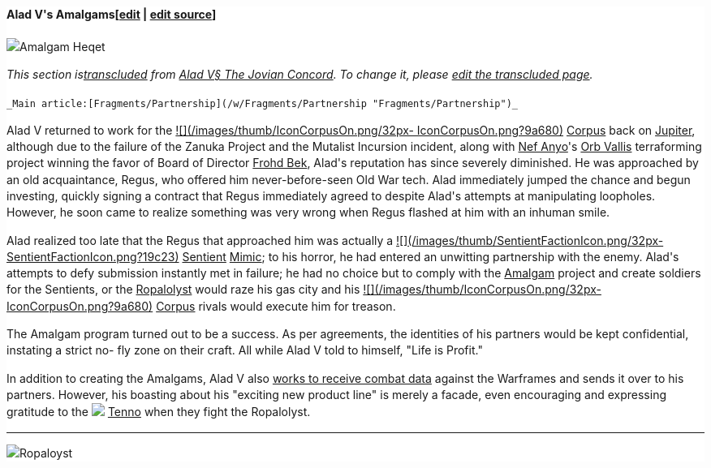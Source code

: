 #### Alad V's Amalgams[[edit](/w/Story_and_History?section=31&veaction=edit "Edit section: Alad V's Amalgams") | [edit source](/w/Story_and_History?action=edit&section=31 "Edit section's source code: Alad V's Amalgams")]

[![](/images/AmalgamHeqet.png?f5bb7)](/w/File:AmalgamHeqet.png)Amalgam Heqet



_This section is[transcluded](https://en.wikipedia.org/wiki/Help:Transclusion
"wikipedia:Help:Transclusion") from [Alad V§ The Jovian
Concord](/w/Alad_V#The_Jovian_Concord "Alad V"). To change it, please [edit
the transcluded page](https://wiki.warframe.com/w/Alad_V?action=edit)._

    _Main article:[Fragments/Partnership](/w/Fragments/Partnership "Fragments/Partnership")_

Alad V returned to work for the [![](/images/thumb/IconCorpusOn.png/32px-
IconCorpusOn.png?9a680)](/w/Corpus "Corpus") [Corpus](/w/Corpus "Corpus") back
on [Jupiter](/w/Jupiter "Jupiter"), although due to the failure of the Zanuka
Project and the Mutalist Incursion incident, along with [Nef Anyo](/w/Nef_Anyo
"Nef Anyo")'s [Orb Vallis](/w/Orb_Vallis "Orb Vallis") terraforming project
winning the favor of Board of Director [Frohd Bek](/w/Frohd_Bek "Frohd Bek"),
Alad's reputation has since severely diminished. He was approached by an old
acquaintance, Regus, who offered him never-before-seen Old War tech. Alad
immediately jumped the chance and begun investing, quickly signing a contract
that Regus immediately agreed to despite Alad's attempts at manipulating
loopholes. However, he soon came to realize something was very wrong when
Regus flashed at him with an inhuman smile.

Alad realized too late that the Regus that approached him was actually a
[![](/images/thumb/SentientFactionIcon.png/32px-
SentientFactionIcon.png?19c23)](/w/Sentient "Sentient") [Sentient](/w/Sentient
"Sentient") [Mimic](/w/Mimic "Mimic"); to his horror, he had entered an
unwitting partnership with the enemy. Alad's attempts to defy submission
instantly met in failure; he had no choice but to comply with the
[Amalgam](/w/Amalgam "Amalgam") project and create soldiers for the Sentients,
or the [Ropalolyst](/w/Ropalolyst "Ropalolyst") would raze his gas city and
his [![](/images/thumb/IconCorpusOn.png/32px-
IconCorpusOn.png?9a680)](/w/Corpus "Corpus") [Corpus](/w/Corpus "Corpus")
rivals would execute him for treason.

The Amalgam program turned out to be a success. As per agreements, the
identities of his partners would be kept confidential, instating a strict no-
fly zone on their craft. All while Alad V told to himself, "Life is Profit."

In addition to creating the Amalgams, Alad V also [works to receive combat
data](/w/Disruption "Disruption") against the Warframes and sends it over to
his partners. However, his boasting about his "exciting new product line" is
merely a facade, even encouraging and expressing gratitude to the
[![](/images/thumb/TennoIcon.png/32px-TennoIcon.png?3c7f6)](/w/Tenno "Tenno")
[Tenno](/w/Tenno "Tenno") when they fight the Ropalolyst.

* * *

[![](/images/Ropalolyst.png?9f2bc)](/w/File:Ropalolyst.png)Ropaloyst
